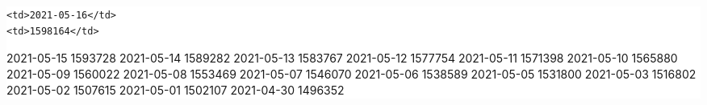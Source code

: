     <td>2021-05-16</td>
    <td>1598164</td>
  </tr>
  <tr>
    <td>2021-05-15</td>
    <td>1593728</td>
  </tr>
  <tr>
    <td>2021-05-14</td>
    <td>1589282</td>
  </tr>
  <tr>
    <td>2021-05-13</td>
    <td>1583767</td>
  </tr>
  <tr>
    <td>2021-05-12</td>
    <td>1577754</td>
  </tr>
  <tr>
    <td>2021-05-11</td>
    <td>1571398</td>
  </tr>
  <tr>
    <td>2021-05-10</td>
    <td>1565880</td>
  </tr>
  <tr>
    <td>2021-05-09</td>
    <td>1560022</td>
  </tr>
  <tr>
    <td>2021-05-08</td>
    <td>1553469</td>
  </tr>
  <tr>
    <td>2021-05-07</td>
    <td>1546070</td>
  </tr>
  <tr>
    <td>2021-05-06</td>
    <td>1538589</td>
  </tr>
  <tr>
    <td>2021-05-05</td>
    <td>1531800</td>
  </tr>
  <tr>
    <td>2021-05-03</td>
    <td>1516802</td>
  </tr>
  <tr>
    <td>2021-05-02</td>
    <td>1507615</td>
  </tr>
  <tr>
    <td>2021-05-01</td>
    <td>1502107</td>
  </tr>
  <tr>
    <td>2021-04-30</td>
    <td>1496352</td>
  </tr>
  <tr>